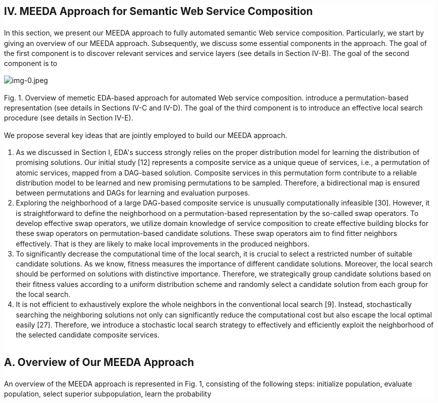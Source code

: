 ## IV. MEEDA Approach for Semantic Web Service Composition

In this section, we present our MEEDA approach to fully automated semantic Web service composition. Particularly, we start by giving an overview of our MEEDA approach. Subsequently, we discuss some essential components in the approach. The goal of the first component is to discover relevant services and service layers (see details in Section IV-B). The goal of the second component is to

![img-0.jpeg](img-0.jpeg)

Fig. 1. Overview of memetic EDA-based approach for automated Web service composition.
introduce a permutation-based representation (see details in Sections IV-C and IV-D). The goal of the third component is to introduce an effective local search procedure (see details in Section IV-E).

We propose several key ideas that are jointly employed to build our MEEDA approach.

1) As we discussed in Section I, EDA's success strongly relies on the proper distribution model for learning the distribution of promising solutions. Our initial study [12] represents a composite service as a unique queue of services, i.e., a permutation of atomic services, mapped from a DAG-based solution. Composite services in this permutation form contribute to a reliable distribution model to be learned and new promising permutations to be sampled. Therefore, a bidirectional map is ensured between permutations and DAGs for learning and evaluation purposes.
2) Exploring the neighborhood of a large DAG-based composite service is unusually computationally infeasible [30]. However, it is straightforward to define the neighborhood on a permutation-based representation by the so-called swap operators. To develop effective swap operators, we utilize domain knowledge of service composition to create effective building blocks for these swap operators on permutation-based candidate solutions. These swap operators aim to find fitter
neighbors effectively. That is they are likely to make local improvements in the produced neighbors.
3) To significantly decrease the computational time of the local search, it is crucial to select a restricted number of suitable candidate solutions. As we know, fitness measures the importance of different candidate solutions. Moreover, the local search should be performed on solutions with distinctive importance. Therefore, we strategically group candidate solutions based on their fitness values according to a uniform distribution scheme and randomly select a candidate solution from each group for the local search.
4) It is not efficient to exhaustively explore the whole neighbors in the conventional local search [9]. Instead, stochastically searching the neighboring solutions not only can significantly reduce the computational cost but also escape the local optimal easily [27]. Therefore, we introduce a stochastic local search strategy to effectively and efficiently exploit the neighborhood of the selected candidate composite services.

## A. Overview of Our MEEDA Approach

An overview of the MEEDA approach is represented in Fig. 1, consisting of the following steps: initialize population, evaluate population, select superior subpopulation, learn the probability


[^0]:    ${ }^{1}$ Two augmented benchmarks for automated Web service composition are available from https://github.com/chenwangnida/Dataset, and the source code of our memetic EDA-based approach is available from https://github.com/chenwangnida/MENHBSA4SWSC.